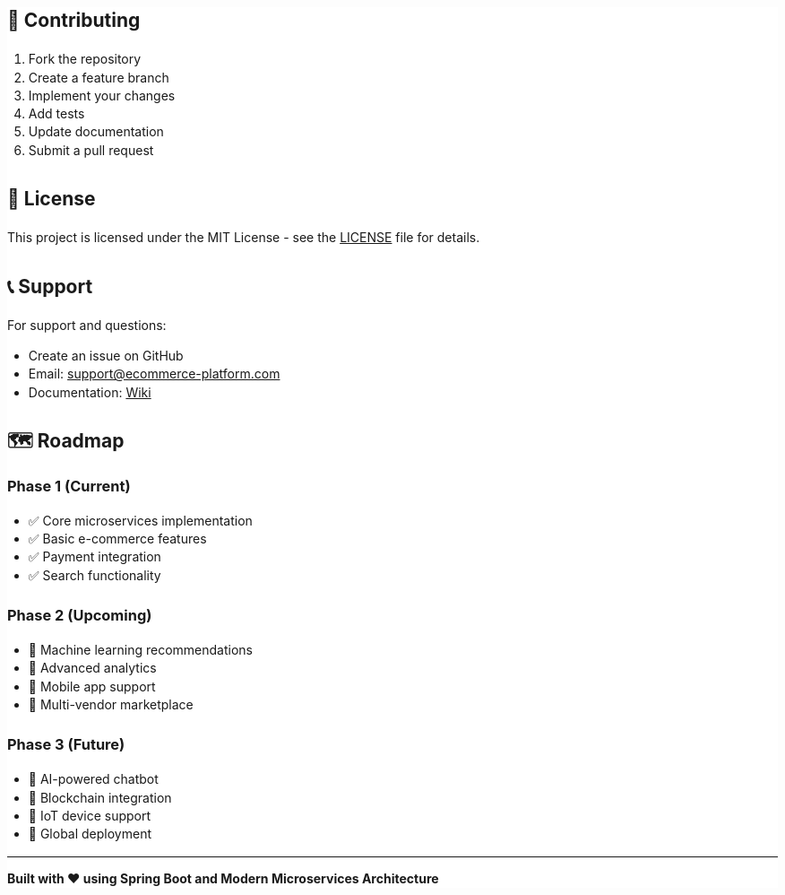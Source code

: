 ## 🤝 Contributing

1. Fork the repository
2. Create a feature branch
3. Implement your changes
4. Add tests
5. Update documentation
6. Submit a pull request

## 📄 License

This project is licensed under the MIT License - see the [LICENSE](LICENSE) file for details.

## 📞 Support

For support and questions:
- Create an issue on GitHub
- Email: support@ecommerce-platform.com
- Documentation: [Wiki](https://github.com/your-repo/ecommerce-microservices-platform/wiki)

## 🗺️ Roadmap

### Phase 1 (Current)
- ✅ Core microservices implementation
- ✅ Basic e-commerce features
- ✅ Payment integration
- ✅ Search functionality

### Phase 2 (Upcoming)
- 🔄 Machine learning recommendations
- 🔄 Advanced analytics
- 🔄 Mobile app support
- 🔄 Multi-vendor marketplace

### Phase 3 (Future)
- 🔄 AI-powered chatbot
- 🔄 Blockchain integration
- 🔄 IoT device support
- 🔄 Global deployment

---

**Built with ❤️ using Spring Boot and Modern Microservices Architecture** 
